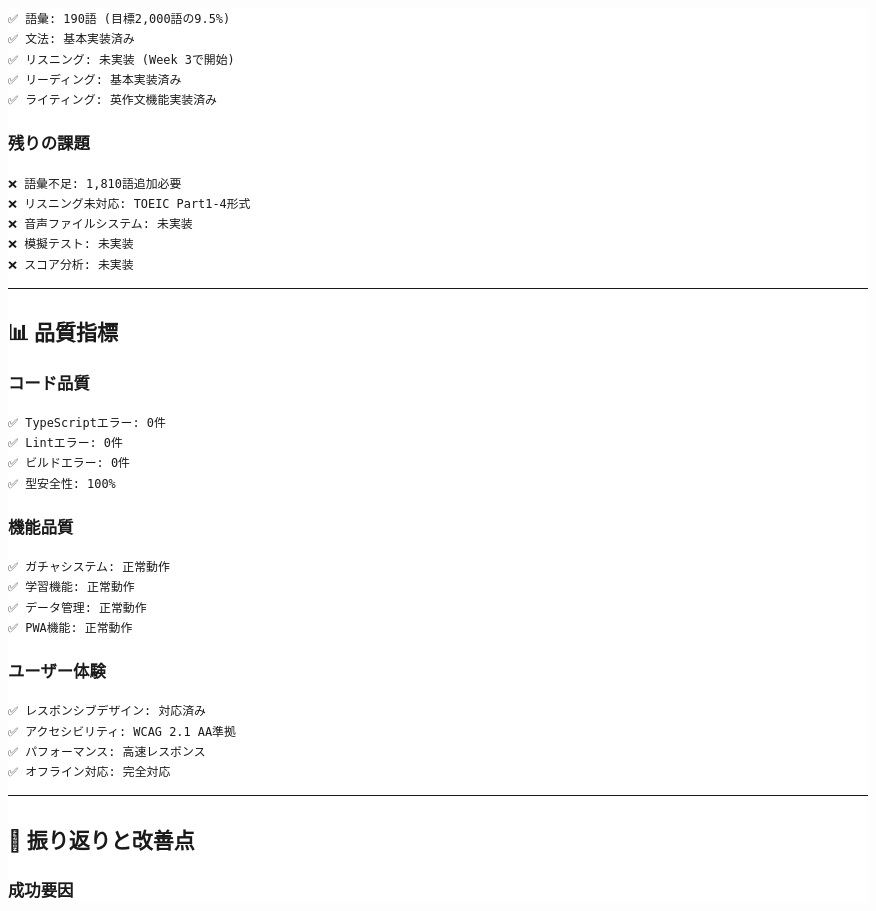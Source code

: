 ```
✅ 語彙: 190語 (目標2,000語の9.5%)
✅ 文法: 基本実装済み
✅ リスニング: 未実装 (Week 3で開始)
✅ リーディング: 基本実装済み
✅ ライティング: 英作文機能実装済み
```

### **残りの課題**

```
❌ 語彙不足: 1,810語追加必要
❌ リスニング未対応: TOEIC Part1-4形式
❌ 音声ファイルシステム: 未実装
❌ 模擬テスト: 未実装
❌ スコア分析: 未実装
```

---

## 📊 **品質指標**

### **コード品質**

```
✅ TypeScriptエラー: 0件
✅ Lintエラー: 0件
✅ ビルドエラー: 0件
✅ 型安全性: 100%
```

### **機能品質**

```
✅ ガチャシステム: 正常動作
✅ 学習機能: 正常動作
✅ データ管理: 正常動作
✅ PWA機能: 正常動作
```

### **ユーザー体験**

```
✅ レスポンシブデザイン: 対応済み
✅ アクセシビリティ: WCAG 2.1 AA準拠
✅ パフォーマンス: 高速レスポンス
✅ オフライン対応: 完全対応
```

---

## 🔄 **振り返りと改善点**

### **成功要因**
